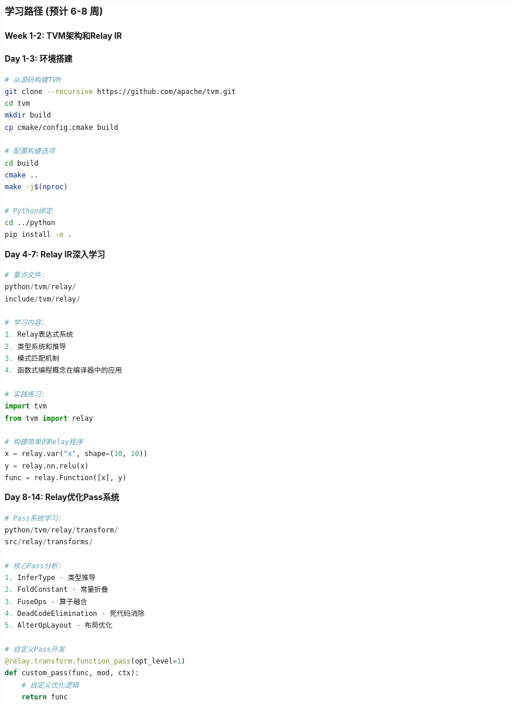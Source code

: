 ### 学习路径 (预计 6-8 周)

#### Week 1-2: TVM架构和Relay IR
**Day 1-3: 环境搭建**
```bash
# 从源码构建TVM
git clone --recursive https://github.com/apache/tvm.git
cd tvm
mkdir build
cp cmake/config.cmake build

# 配置构建选项
cd build
cmake ..
make -j$(nproc)

# Python绑定
cd ../python
pip install -e .
```

**Day 4-7: Relay IR深入学习**
```python
# 重点文件:
python/tvm/relay/
include/tvm/relay/

# 学习内容:
1. Relay表达式系统
2. 类型系统和推导
3. 模式匹配机制
4. 函数式编程概念在编译器中的应用

# 实践练习:
import tvm
from tvm import relay

# 构建简单的Relay程序
x = relay.var("x", shape=(10, 10))
y = relay.nn.relu(x)
func = relay.Function([x], y)
```

**Day 8-14: Relay优化Pass系统**
```python
# Pass系统学习:
python/tvm/relay/transform/
src/relay/transforms/

# 核心Pass分析:
1. InferType - 类型推导
2. FoldConstant - 常量折叠  
3. FuseOps - 算子融合
4. DeadCodeElimination - 死代码消除
5. AlterOpLayout - 布局优化

# 自定义Pass开发
@relay.transform.function_pass(opt_level=1)
def custom_pass(func, mod, ctx):
    # 自定义优化逻辑
    return func
```

